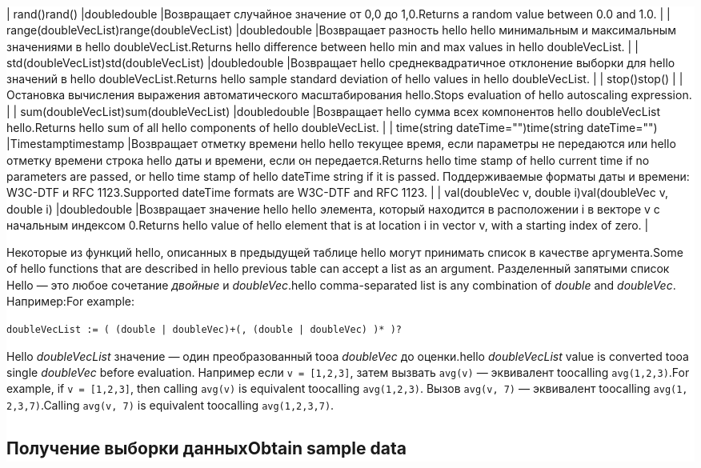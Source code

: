 | <span data-ttu-id="9df47-352">rand()</span><span class="sxs-lookup"><span data-stu-id="9df47-352">rand()</span></span> |<span data-ttu-id="9df47-353">double</span><span class="sxs-lookup"><span data-stu-id="9df47-353">double</span></span> |<span data-ttu-id="9df47-354">Возвращает случайное значение от 0,0 до 1,0.</span><span class="sxs-lookup"><span data-stu-id="9df47-354">Returns a random value between 0.0 and 1.0.</span></span> |
| <span data-ttu-id="9df47-355">range(doubleVecList)</span><span class="sxs-lookup"><span data-stu-id="9df47-355">range(doubleVecList)</span></span> |<span data-ttu-id="9df47-356">double</span><span class="sxs-lookup"><span data-stu-id="9df47-356">double</span></span> |<span data-ttu-id="9df47-357">Возвращает разность hello hello минимальным и максимальным значениями в hello doubleVecList.</span><span class="sxs-lookup"><span data-stu-id="9df47-357">Returns hello difference between hello min and max values in hello doubleVecList.</span></span> |
| <span data-ttu-id="9df47-358">std(doubleVecList)</span><span class="sxs-lookup"><span data-stu-id="9df47-358">std(doubleVecList)</span></span> |<span data-ttu-id="9df47-359">double</span><span class="sxs-lookup"><span data-stu-id="9df47-359">double</span></span> |<span data-ttu-id="9df47-360">Возвращает hello среднеквадратичное отклонение выборки для hello значений в hello doubleVecList.</span><span class="sxs-lookup"><span data-stu-id="9df47-360">Returns hello sample standard deviation of hello values in hello doubleVecList.</span></span> |
| <span data-ttu-id="9df47-361">stop()</span><span class="sxs-lookup"><span data-stu-id="9df47-361">stop()</span></span> | |<span data-ttu-id="9df47-362">Остановка вычисления выражения автоматического масштабирования hello.</span><span class="sxs-lookup"><span data-stu-id="9df47-362">Stops evaluation of hello autoscaling expression.</span></span> |
| <span data-ttu-id="9df47-363">sum(doubleVecList)</span><span class="sxs-lookup"><span data-stu-id="9df47-363">sum(doubleVecList)</span></span> |<span data-ttu-id="9df47-364">double</span><span class="sxs-lookup"><span data-stu-id="9df47-364">double</span></span> |<span data-ttu-id="9df47-365">Возвращает hello сумма всех компонентов hello doubleVecList hello.</span><span class="sxs-lookup"><span data-stu-id="9df47-365">Returns hello sum of all hello components of hello doubleVecList.</span></span> |
| <span data-ttu-id="9df47-366">time(string dateTime="")</span><span class="sxs-lookup"><span data-stu-id="9df47-366">time(string dateTime="")</span></span> |<span data-ttu-id="9df47-367">Timestamp</span><span class="sxs-lookup"><span data-stu-id="9df47-367">timestamp</span></span> |<span data-ttu-id="9df47-368">Возвращает отметку времени hello hello текущее время, если параметры не передаются или hello отметку времени строка hello даты и времени, если он передается.</span><span class="sxs-lookup"><span data-stu-id="9df47-368">Returns hello time stamp of hello current time if no parameters are passed, or hello time stamp of hello dateTime string if it is passed.</span></span> <span data-ttu-id="9df47-369">Поддерживаемые форматы даты и времени: W3C-DTF и RFC 1123.</span><span class="sxs-lookup"><span data-stu-id="9df47-369">Supported dateTime formats are W3C-DTF and RFC 1123.</span></span> |
| <span data-ttu-id="9df47-370">val(doubleVec v, double i)</span><span class="sxs-lookup"><span data-stu-id="9df47-370">val(doubleVec v, double i)</span></span> |<span data-ttu-id="9df47-371">double</span><span class="sxs-lookup"><span data-stu-id="9df47-371">double</span></span> |<span data-ttu-id="9df47-372">Возвращает значение hello hello элемента, который находится в расположении i в векторе v с начальным индексом 0.</span><span class="sxs-lookup"><span data-stu-id="9df47-372">Returns hello value of hello element that is at location i in vector v, with a starting index of zero.</span></span> |

<span data-ttu-id="9df47-373">Некоторые из функций hello, описанных в предыдущей таблице hello могут принимать список в качестве аргумента.</span><span class="sxs-lookup"><span data-stu-id="9df47-373">Some of hello functions that are described in hello previous table can accept a list as an argument.</span></span> <span data-ttu-id="9df47-374">Разделенный запятыми список Hello — это любое сочетание *двойные* и *doubleVec*.</span><span class="sxs-lookup"><span data-stu-id="9df47-374">hello comma-separated list is any combination of *double* and *doubleVec*.</span></span> <span data-ttu-id="9df47-375">Например:</span><span class="sxs-lookup"><span data-stu-id="9df47-375">For example:</span></span>

`doubleVecList := ( (double | doubleVec)+(, (double | doubleVec) )* )?`

<span data-ttu-id="9df47-376">Hello *doubleVecList* значение — один преобразованный tooa *doubleVec* до оценки.</span><span class="sxs-lookup"><span data-stu-id="9df47-376">hello *doubleVecList* value is converted tooa single *doubleVec* before evaluation.</span></span> <span data-ttu-id="9df47-377">Например если `v = [1,2,3]`, затем вызвать `avg(v)` — эквивалент toocalling `avg(1,2,3)`.</span><span class="sxs-lookup"><span data-stu-id="9df47-377">For example, if `v = [1,2,3]`, then calling `avg(v)` is equivalent toocalling `avg(1,2,3)`.</span></span> <span data-ttu-id="9df47-378">Вызов `avg(v, 7)` — эквивалент toocalling `avg(1,2,3,7)`.</span><span class="sxs-lookup"><span data-stu-id="9df47-378">Calling `avg(v, 7)` is equivalent toocalling `avg(1,2,3,7)`.</span></span>

## <span data-ttu-id="9df47-379"><a name="getsampledata"></a>Получение выборки данных</span><span class="sxs-lookup"><span data-stu-id="9df47-379"><a name="getsampledata"></a>Obtain sample data</span></span>